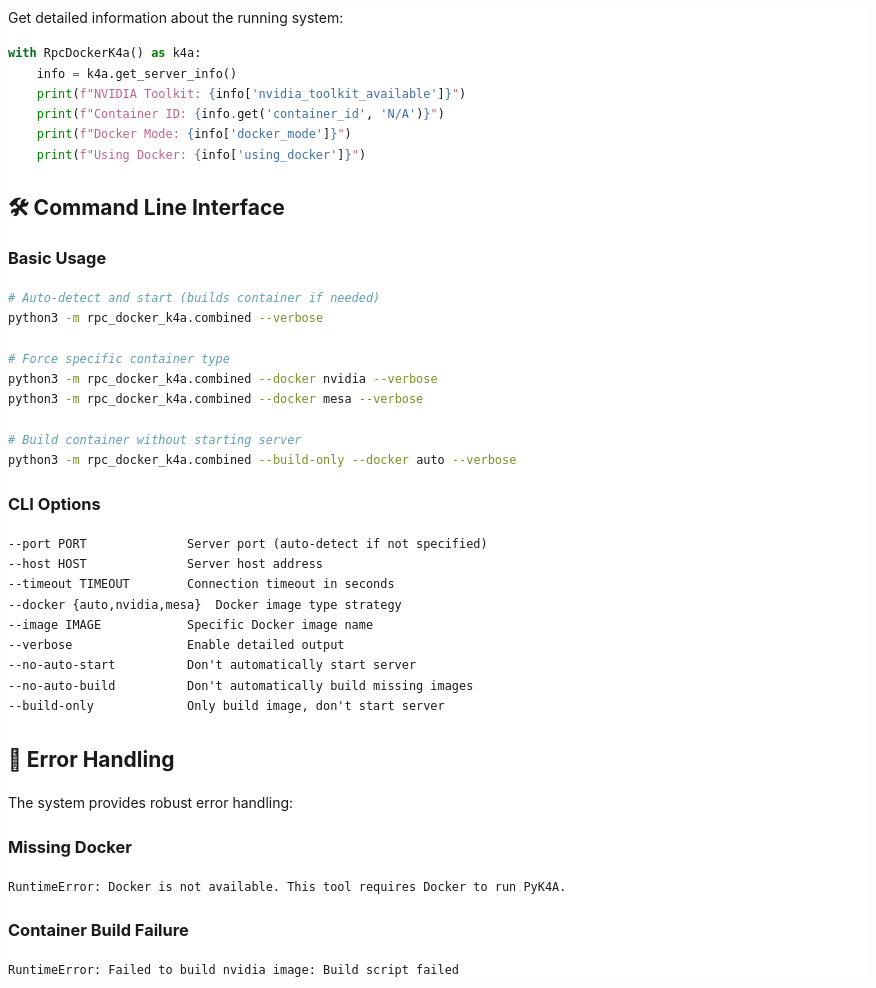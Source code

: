 Get detailed information about the running system:

```python
with RpcDockerK4a() as k4a:
    info = k4a.get_server_info()
    print(f"NVIDIA Toolkit: {info['nvidia_toolkit_available']}")
    print(f"Container ID: {info.get('container_id', 'N/A')}")
    print(f"Docker Mode: {info['docker_mode']}")
    print(f"Using Docker: {info['using_docker']}")
```

## 🛠️ Command Line Interface

### Basic Usage
```bash
# Auto-detect and start (builds container if needed)
python3 -m rpc_docker_k4a.combined --verbose

# Force specific container type
python3 -m rpc_docker_k4a.combined --docker nvidia --verbose
python3 -m rpc_docker_k4a.combined --docker mesa --verbose

# Build container without starting server
python3 -m rpc_docker_k4a.combined --build-only --docker auto --verbose
```

### CLI Options
```
--port PORT              Server port (auto-detect if not specified)
--host HOST              Server host address  
--timeout TIMEOUT        Connection timeout in seconds
--docker {auto,nvidia,mesa}  Docker image type strategy
--image IMAGE            Specific Docker image name
--verbose                Enable detailed output
--no-auto-start          Don't automatically start server
--no-auto-build          Don't automatically build missing images
--build-only             Only build image, don't start server
```

## 🚨 Error Handling

The system provides robust error handling:

### Missing Docker
```
RuntimeError: Docker is not available. This tool requires Docker to run PyK4A.
```

### Container Build Failure
```
RuntimeError: Failed to build nvidia image: Build script failed
```
